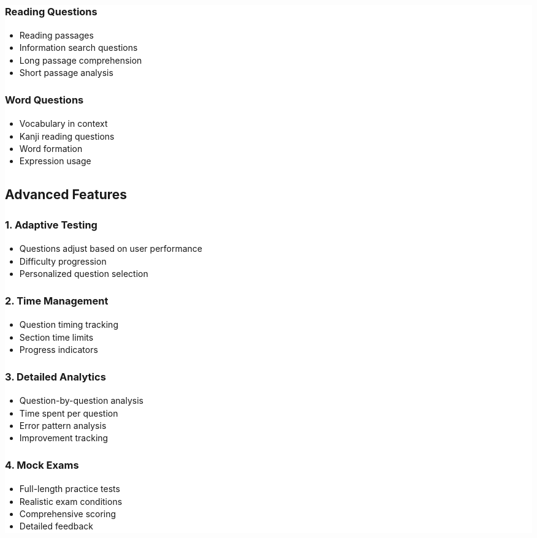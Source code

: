 ### Reading Questions
- Reading passages
- Information search questions
- Long passage comprehension
- Short passage analysis

### Word Questions
- Vocabulary in context
- Kanji reading questions
- Word formation
- Expression usage

## Advanced Features

### 1. Adaptive Testing
- Questions adjust based on user performance
- Difficulty progression
- Personalized question selection

### 2. Time Management
- Question timing tracking
- Section time limits
- Progress indicators

### 3. Detailed Analytics
- Question-by-question analysis
- Time spent per question
- Error pattern analysis
- Improvement tracking

### 4. Mock Exams
- Full-length practice tests
- Realistic exam conditions
- Comprehensive scoring
- Detailed feedback 